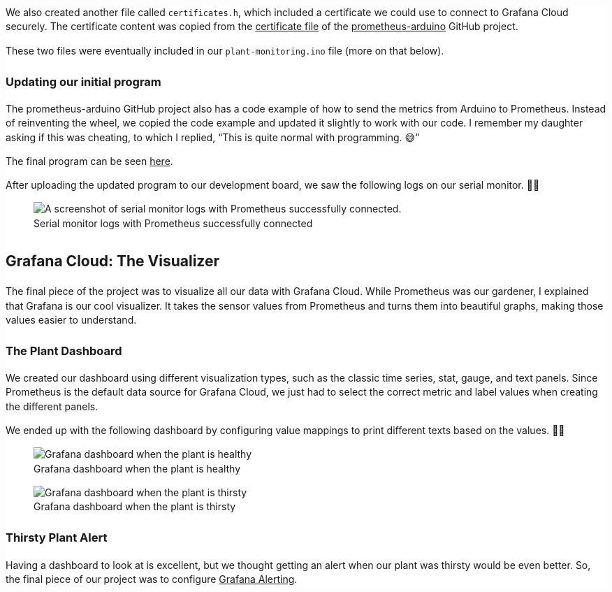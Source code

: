 We also created another file called `certificates.h`, which included a certificate we could use to connect to Grafana Cloud securely. The certificate content was copied from the [certificate file](https://github.com/grafana/prometheus-arduino/blob/main/examples/prom_02_grafana_cloud/certificates.h) of the [prometheus-arduino](https://github.com/grafana/prometheus-arduino) GitHub project.

These two files were eventually included in our `plant-monitoring.ino` file (more on that below).

### Updating our initial program

The prometheus-arduino GitHub project also has a code example of how to send the metrics from Arduino to Prometheus. Instead of reinventing the wheel, we copied the code example and updated it slightly to work with our code. I remember my daughter asking if this was cheating, to which I replied, “This is quite normal with programming. 😅” 

The final program can be seen [here](https://github.com/mdcruz/plant-monitoring/blob/main/plant-monitoring.ino).

After uploading the updated program to our development board, we saw the following logs on our serial monitor. 🙌🏻

<figure>
  <img src="../../images/sending-to-prometheus.png" alt="A screenshot of serial monitor logs with Prometheus successfully connected.">
  <figcaption>Serial monitor logs with Prometheus successfully connected</figcaption>
</figure>

## Grafana Cloud: The Visualizer

The final piece of the project was to visualize all our data with Grafana Cloud. While Prometheus was our gardener, I explained that Grafana is our cool visualizer. It takes the sensor values from Prometheus and turns them into beautiful graphs, making those values easier to understand. 

### The Plant Dashboard

We created our dashboard using different visualization types, such as the classic time series, stat, gauge, and text panels. Since Prometheus is the default data source for Grafana Cloud, we just had to select the correct metric and label values when creating the different panels.

We ended up with the following dashboard by configuring value mappings to print different texts based on the values. 🙌🏻

<figure>
  <img src="../../images/plant-is-healthy-dashboard.png" alt="Grafana dashboard when the plant is healthy">
  <figcaption>Grafana dashboard when the plant is healthy</figcaption>
</figure>

<figure>
  <img src="../../images/plant-is-thirsy-dashboard.png" alt="Grafana dashboard when the plant is thirsty">
  <figcaption>Grafana dashboard when the plant is thirsty</figcaption>
</figure>

### Thirsty Plant Alert

Having a dashboard to look at is excellent, but we thought getting an alert when our plant was thirsty would be even better. So, the final piece of our project was to configure [Grafana Alerting](https://grafana.com/docs/grafana/latest/alerting/). 
